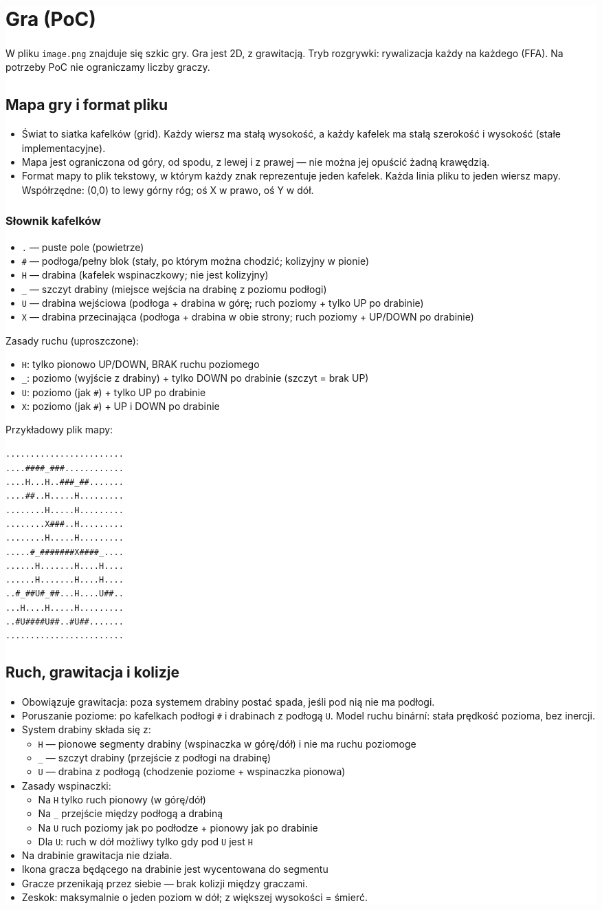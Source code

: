 # Gra (PoC)
W pliku `image.png` znajduje się szkic gry. Gra jest 2D, z grawitacją. Tryb rozgrywki: rywalizacja każdy na każdego (FFA). Na potrzeby PoC nie ograniczamy liczby graczy.

## Mapa gry i format pliku
- Świat to siatka kafelków (grid). Każdy wiersz ma stałą wysokość, a każdy kafelek ma stałą szerokość i wysokość (stałe implementacyjne).
- Mapa jest ograniczona od góry, od spodu, z lewej i z prawej — nie można jej opuścić żadną krawędzią.
- Format mapy to plik tekstowy, w którym każdy znak reprezentuje jeden kafelek. Każda linia pliku to jeden wiersz mapy. Współrzędne: (0,0) to lewy górny róg; oś X w prawo, oś Y w dół.

### Słownik kafelków
- `.` — puste pole (powietrze)
- `#` — podłoga/pełny blok (stały, po którym można chodzić; kolizyjny w pionie)
- `H` — drabina (kafelek wspinaczkowy; nie jest kolizyjny)
- `_` — szczyt drabiny (miejsce wejścia na drabinę z poziomu podłogi)
- `U` — drabina wejściowa (podłoga + drabina w górę; ruch poziomy + tylko UP po drabinie)
- `X` — drabina przecinająca (podłoga + drabina w obie strony; ruch poziomy + UP/DOWN po drabinie)

Zasady ruchu (uproszczone):
- `H`: tylko pionowo UP/DOWN, BRAK ruchu poziomego
- `_`: poziomo (wyjście z drabiny) + tylko DOWN po drabinie (szczyt = brak UP)
- `U`: poziomo (jak `#`) + tylko UP po drabinie
- `X`: poziomo (jak `#`) + UP i DOWN po drabinie

Przykładowy plik mapy:

```
........................
....####_###............
....H...H..###_##.......
....##..H.....H.........
........H.....H.........
........X###..H.........
........H.....H.........
.....#_#######X####_....
......H.......H....H....
......H.......H....H....
..#_##U#_##...H....U##..
...H....H.....H.........
..#U####U##..#U##.......
........................
```

## Ruch, grawitacja i kolizje
- Obowiązuje grawitacja: poza systemem drabiny postać spada, jeśli pod nią nie ma podłogi.
- Poruszanie poziome: po kafelkach podłogi `#` i drabinach z podłogą `U`. Model ruchu binární: stała prędkość pozioma, bez inercji.
- System drabiny składa się z:
  - `H` — pionowe segmenty drabiny (wspinaczka w górę/dół) i nie ma ruchu poziomoge
  - `_` — szczyt drabiny (przejście z podłogi na drabinę)
  - `U` — drabina z podłogą (chodzenie poziome + wspinaczka pionowa)
- Zasady wspinaczki:
  - Na `H` tylko ruch pionowy (w górę/dół)
  - Na `_` przejście między podłogą a drabiną
  - Na `U` ruch poziomy jak po podłodze + pionowy jak po drabinie
  - Dla `U`: ruch w dół możliwy tylko gdy pod `U` jest `H`
- Na drabinie grawitacja nie działa.
- Ikona gracza będącego na drabinie jest wycentowana do segmentu
- Gracze przenikają przez siebie — brak kolizji między graczami.
- Zeskok: maksymalnie o jeden poziom w dół; z większej wysokości = śmierć.
